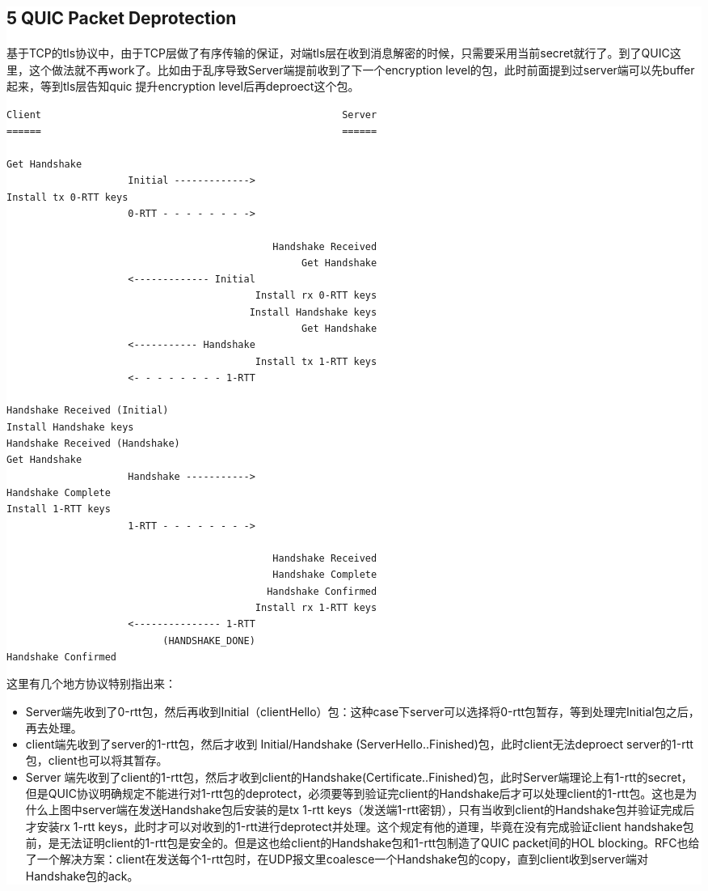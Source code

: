## 5 QUIC Packet Deprotection

基于TCP的tls协议中，由于TCP层做了有序传输的保证，对端tls层在收到消息解密的时候，只需要采用当前secret就行了。到了QUIC这里，这个做法就不再work了。比如由于乱序导致Server端提前收到了下一个encryption level的包，此时前面提到过server端可以先buffer起来，等到tls层告知quic 提升encryption level后再deproect这个包。

```纯文本
Client                                                    Server
======                                                    ======

Get Handshake
                     Initial ------------->
Install tx 0-RTT keys
                     0-RTT - - - - - - - ->

                                              Handshake Received
                                                   Get Handshake
                     <------------- Initial
                                           Install rx 0-RTT keys
                                          Install Handshake keys
                                                   Get Handshake
                     <----------- Handshake
                                           Install tx 1-RTT keys
                     <- - - - - - - - 1-RTT

Handshake Received (Initial)
Install Handshake keys
Handshake Received (Handshake)
Get Handshake
                     Handshake ----------->
Handshake Complete
Install 1-RTT keys
                     1-RTT - - - - - - - ->

                                              Handshake Received
                                              Handshake Complete
                                             Handshake Confirmed
                                           Install rx 1-RTT keys
                     <--------------- 1-RTT
                           (HANDSHAKE_DONE)
Handshake Confirmed
```


这里有几个地方协议特别指出来：

- Server端先收到了0-rtt包，然后再收到Initial（clientHello）包：这种case下server可以选择将0-rtt包暂存，等到处理完Initial包之后，再去处理。
- client端先收到了server的1-rtt包，然后才收到 Initial/Handshake (ServerHello..Finished)包，此时client无法deproect server的1-rtt包，client也可以将其暂存。
- Server 端先收到了client的1-rtt包，然后才收到client的Handshake(Certificate..Finished)包，此时Server端理论上有1-rtt的secret，但是QUIC协议明确规定不能进行对1-rtt包的deprotect，必须要等到验证完client的Handshake后才可以处理client的1-rtt包。这也是为什么上图中server端在发送Handshake包后安装的是tx 1-rtt keys（发送端1-rtt密钥），只有当收到client的Handshake包并验证完成后才安装rx 1-rtt keys，此时才可以对收到的1-rtt进行deprotect并处理。这个规定有他的道理，毕竟在没有完成验证client handshake包前，是无法证明client的1-rtt包是安全的。但是这也给client的Handshake包和1-rtt包制造了QUIC packet间的HOL blocking。RFC也给了一个解决方案：client在发送每个1-rtt包时，在UDP报文里coalesce一个Handshake包的copy，直到client收到server端对Handshake包的ack。
